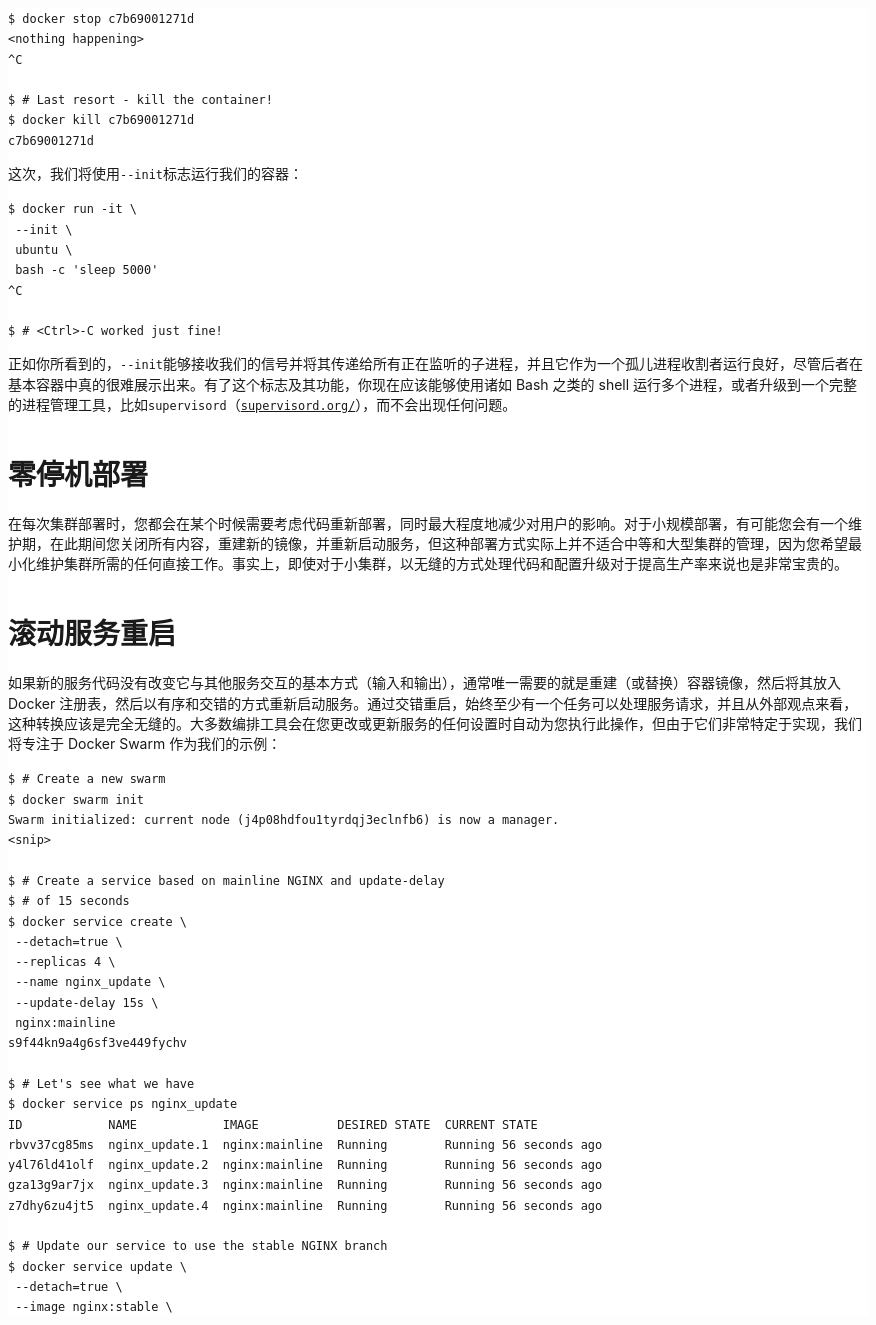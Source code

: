 ```
$ docker stop c7b69001271d
<nothing happening>
^C

$ # Last resort - kill the container!
$ docker kill c7b69001271d
c7b69001271d
```

这次，我们将使用`--init`标志运行我们的容器：

```
$ docker run -it \
 --init \
 ubuntu \
 bash -c 'sleep 5000'
^C

$ # <Ctrl>-C worked just fine!
```

正如你所看到的，`--init`能够接收我们的信号并将其传递给所有正在监听的子进程，并且它作为一个孤儿进程收割者运行良好，尽管后者在基本容器中真的很难展示出来。有了这个标志及其功能，你现在应该能够使用诸如 Bash 之类的 shell 运行多个进程，或者升级到一个完整的进程管理工具，比如`supervisord`（[`supervisord.org/`](http://supervisord.org/)），而不会出现任何问题。

# 零停机部署

在每次集群部署时，您都会在某个时候需要考虑代码重新部署，同时最大程度地减少对用户的影响。对于小规模部署，有可能您会有一个维护期，在此期间您关闭所有内容，重建新的镜像，并重新启动服务，但这种部署方式实际上并不适合中等和大型集群的管理，因为您希望最小化维护集群所需的任何直接工作。事实上，即使对于小集群，以无缝的方式处理代码和配置升级对于提高生产率来说也是非常宝贵的。

# 滚动服务重启

如果新的服务代码没有改变它与其他服务交互的基本方式（输入和输出），通常唯一需要的就是重建（或替换）容器镜像，然后将其放入 Docker 注册表，然后以有序和交错的方式重新启动服务。通过交错重启，始终至少有一个任务可以处理服务请求，并且从外部观点来看，这种转换应该是完全无缝的。大多数编排工具会在您更改或更新服务的任何设置时自动为您执行此操作，但由于它们非常特定于实现，我们将专注于 Docker Swarm 作为我们的示例：

```
$ # Create a new swarm
$ docker swarm init
Swarm initialized: current node (j4p08hdfou1tyrdqj3eclnfb6) is now a manager.
<snip>

$ # Create a service based on mainline NGINX and update-delay
$ # of 15 seconds
$ docker service create \
 --detach=true \
 --replicas 4 \
 --name nginx_update \
 --update-delay 15s \
 nginx:mainline
s9f44kn9a4g6sf3ve449fychv

$ # Let's see what we have
$ docker service ps nginx_update
ID            NAME            IMAGE           DESIRED STATE  CURRENT STATE
rbvv37cg85ms  nginx_update.1  nginx:mainline  Running        Running 56 seconds ago
y4l76ld41olf  nginx_update.2  nginx:mainline  Running        Running 56 seconds ago
gza13g9ar7jx  nginx_update.3  nginx:mainline  Running        Running 56 seconds ago
z7dhy6zu4jt5  nginx_update.4  nginx:mainline  Running        Running 56 seconds ago

$ # Update our service to use the stable NGINX branch
$ docker service update \
 --detach=true \
 --image nginx:stable \
```